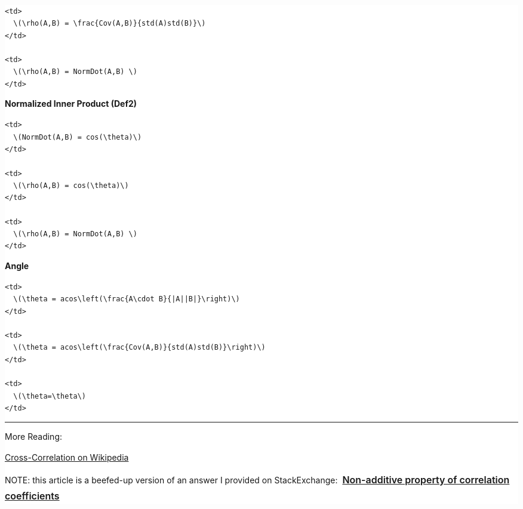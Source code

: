     <td>
      \(\rho(A,B) = \frac{Cov(A,B)}{std(A)std(B)}\)
    </td>
    
    <td>
      \(\rho(A,B) = NormDot(A,B) \)
    </td>
  </tr>
  
  <tr>
    <td>
      <strong>Normalized Inner Product (Def2)</strong>
    </td>
    
    <td>
      \(NormDot(A,B) = cos(\theta)\)
    </td>
    
    <td>
      \(\rho(A,B) = cos(\theta)\)
    </td>
    
    <td>
      \(\rho(A,B) = NormDot(A,B) \)
    </td>
  </tr>
  
  <tr>
    <td>
      <strong>Angle</strong>
    </td>
    
    <td>
      \(\theta = acos\left(\frac{A\cdot B}{|A||B|}\right)\)
    </td>
    
    <td>
      \(\theta = acos\left(\frac{Cov(A,B)}{std(A)std(B)}\right)\)
    </td>
    
    <td>
      \(\theta=\theta\)
    </td>
  </tr>
</table>

* * *

More Reading:
  
[Cross-Correlation on Wikipedia](https://en.wikipedia.org/wiki/Cross-correlation)

NOTE: this article is a beefed-up version of an answer I provided on StackExchange:  <a class="question-hyperlink" style="font-size: 16px; font-weight: 600; line-height: 1.7em;" href="http://stats.stackexchange.com/questions/134774/non-additive-property-of-correlation-coefficients">Non-additive property of correlation coefficients</a>